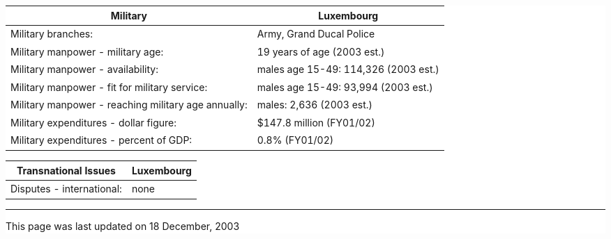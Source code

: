 | Military | Luxembourg |
| --- | --- |
| Military branches: | Army, Grand Ducal Police |
| Military manpower - military age: | 19 years of age (2003 est.) |
| Military manpower - availability: | males age 15-49: 114,326 (2003 est.) |
| Military manpower - fit for military service: | males age 15-49: 93,994 (2003 est.) |
| Military manpower - reaching military age annually: | males: 2,636 (2003 est.) |
| Military expenditures - dollar figure: | $147.8 million (FY01/02) |
| Military expenditures - percent of GDP: | 0.8% (FY01/02) |

| Transnational Issues | Luxembourg |
| --- | --- |
| Disputes - international: | none |

---
This page was last updated on 18 December, 2003